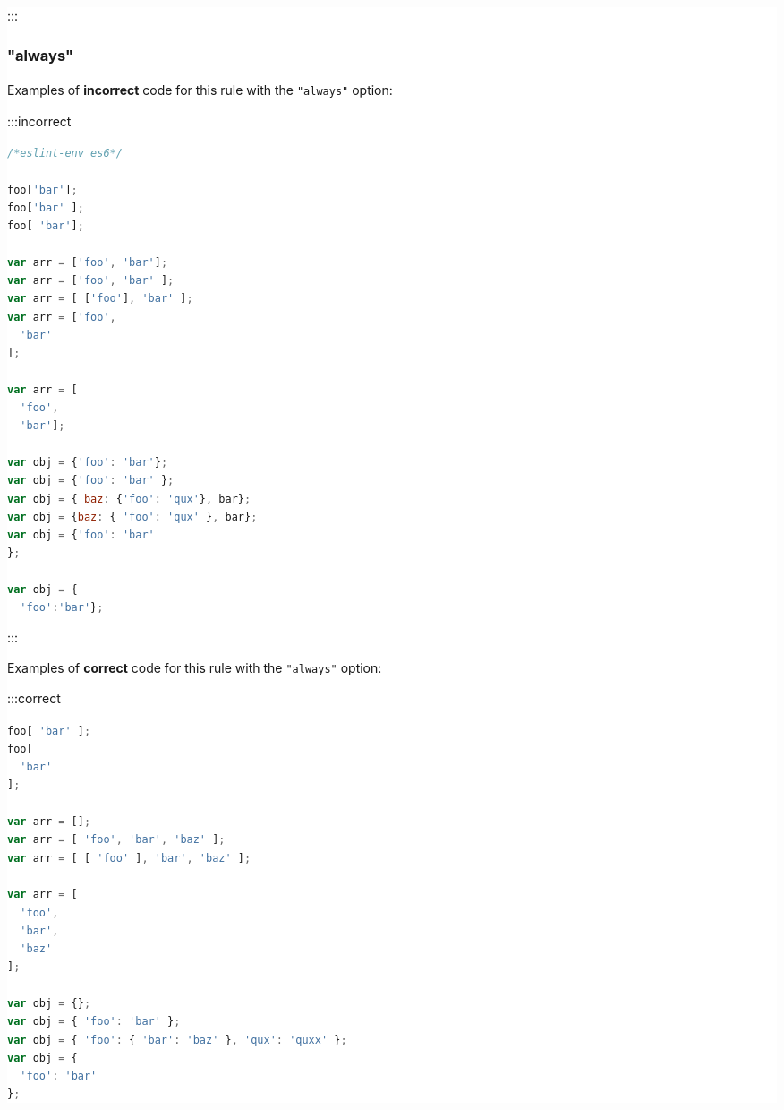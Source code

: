
:::

### "always"

Examples of **incorrect** code for this rule with the `"always"` option:

:::incorrect

```js
/*eslint-env es6*/

foo['bar'];
foo['bar' ];
foo[ 'bar'];

var arr = ['foo', 'bar'];
var arr = ['foo', 'bar' ];
var arr = [ ['foo'], 'bar' ];
var arr = ['foo',
  'bar'
];

var arr = [
  'foo',
  'bar'];

var obj = {'foo': 'bar'};
var obj = {'foo': 'bar' };
var obj = { baz: {'foo': 'qux'}, bar};
var obj = {baz: { 'foo': 'qux' }, bar};
var obj = {'foo': 'bar'
};

var obj = {
  'foo':'bar'};
```

:::

Examples of **correct** code for this rule with the `"always"` option:

:::correct

```js
foo[ 'bar' ];
foo[
  'bar'
];

var arr = [];
var arr = [ 'foo', 'bar', 'baz' ];
var arr = [ [ 'foo' ], 'bar', 'baz' ];

var arr = [
  'foo',
  'bar',
  'baz'
];

var obj = {};
var obj = { 'foo': 'bar' };
var obj = { 'foo': { 'bar': 'baz' }, 'qux': 'quxx' };
var obj = {
  'foo': 'bar'
};
```

